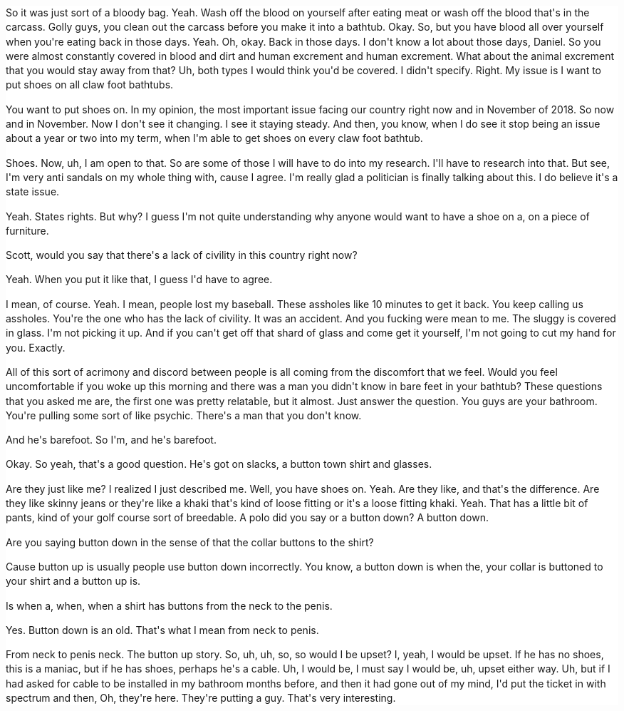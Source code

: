 So it was just sort of a bloody bag. Yeah. Wash off the blood on yourself after eating meat or wash off the blood that's in the carcass. Golly guys, you clean out the carcass before you make it into a bathtub. Okay. So, but you have blood all over yourself when you're eating back in those days. Yeah. Oh, okay. Back in those days. I don't know a lot about those days, Daniel. So you were almost constantly covered in blood and dirt and human excrement and human excrement. What about the animal excrement that you would stay away from that? Uh, both types I would think you'd be covered. I didn't specify. Right. My issue is I want to put shoes on all claw foot bathtubs.

You want to put shoes on. In my opinion, the most important issue facing our country right now and in November of 2018. So now and in November. Now I don't see it changing. I see it staying steady. And then, you know, when I do see it stop being an issue about a year or two into my term, when I'm able to get shoes on every claw foot bathtub.

Shoes. Now, uh, I am open to that. So are some of those I will have to do into my research. I'll have to research into that. But see, I'm very anti sandals on my whole thing with, cause I agree. I'm really glad a politician is finally talking about this. I do believe it's a state issue.

Yeah. States rights. But why? I guess I'm not quite understanding why anyone would want to have a shoe on a, on a piece of furniture.

Scott, would you say that there's a lack of civility in this country right now?

Yeah. When you put it like that, I guess I'd have to agree.

I mean, of course. Yeah. I mean, people lost my baseball. These assholes like 10 minutes to get it back. You keep calling us assholes. You're the one who has the lack of civility. It was an accident. And you fucking were mean to me. The sluggy is covered in glass. I'm not picking it up. And if you can't get off that shard of glass and come get it yourself, I'm not going to cut my hand for you. Exactly.

All of this sort of acrimony and discord between people is all coming from the discomfort that we feel. Would you feel uncomfortable if you woke up this morning and there was a man you didn't know in bare feet in your bathtub? These questions that you asked me are, the first one was pretty relatable, but it almost. Just answer the question. You guys are your bathroom. You're pulling some sort of like psychic. There's a man that you don't know.

And he's barefoot. So I'm, and he's barefoot.

Okay. So yeah, that's a good question. He's got on slacks, a button town shirt and glasses.

Are they just like me? I realized I just described me. Well, you have shoes on. Yeah. Are they like, and that's the difference. Are they like skinny jeans or they're like a khaki that's kind of loose fitting or it's a loose fitting khaki. Yeah. That has a little bit of pants, kind of your golf course sort of breedable. A polo did you say or a button down? A button down.

Are you saying button down in the sense of that the collar buttons to the shirt?

Cause button up is usually people use button down incorrectly. You know, a button down is when the, your collar is buttoned to your shirt and a button up is.

Is when a, when, when a shirt has buttons from the neck to the penis.

Yes. Button down is an old. That's what I mean from neck to penis.

From neck to penis neck. The button up story. So, uh, uh, so, so would I be upset? I, yeah, I would be upset. If he has no shoes, this is a maniac, but if he has shoes, perhaps he's a cable. Uh, I would be, I must say I would be, uh, upset either way. Uh, but if I had asked for cable to be installed in my bathroom months before, and then it had gone out of my mind, I'd put the ticket in with spectrum and then, Oh, they're here. They're putting a guy. That's very interesting.
